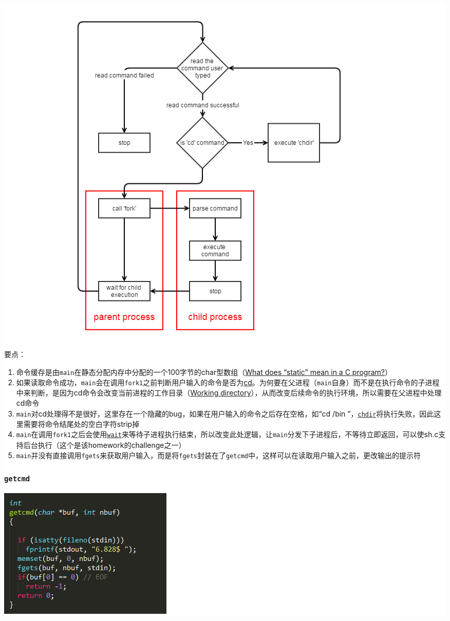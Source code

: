 ![main](/public/img/main.png)

要点：

1. 命令缓存是由`main`在静态分配内存中分配的一个100字节的char型数组（[What does “static” mean in a C program?](http://stackoverflow.com/questions/572547/what-does-static-mean-in-a-c-program)）
2. 如果读取命令成功，`main`会在调用`fork1`之前判断用户输入的命令是否为[cd](http://pubs.opengroup.org/onlinepubs/009696699/utilities/cd.html)。为何要在父进程（`main`自身）而不是在执行命令的子进程中来判断，是因为cd命令会改变当前进程的工作目录（[Working directory](https://en.wikipedia.org/wiki/Working_directory)），从而改变后续命令的执行环境，所以需要在父进程中处理cd命令
3. `main`对cd处理得不是很好，这里存在一个隐藏的bug，如果在用户输入的命令之后存在空格，如“cd /bin  ”，[`chdir`](http://pubs.opengroup.org/onlinepubs/009695399/functions/chdir.html)将执行失败，因此这里需要将命令结尾处的空白字符strip掉
4. `main`在调用`fork1`之后会使用[`wait`](http://pubs.opengroup.org/onlinepubs/009695399/functions/wait.html)来等待子进程执行结束，所以改变此处逻辑，让`main`分发下子进程后，不等待立即返回，可以使sh.c支持后台执行（这个是该homework的challenge之一）
5. `main`并没有直接调用`fgets`来获取用户输入，而是将`fgets`封装在了`getcmd`中，这样可以在读取用户输入之前，更改输出的提示符

### `getcmd`
![main](/public/img/getcmd_code.png)
